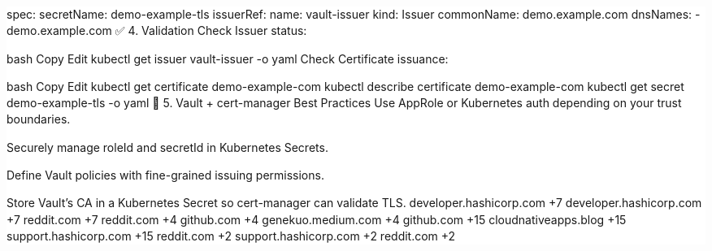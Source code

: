 spec:
  secretName: demo-example-tls
  issuerRef:
    name: vault-issuer
    kind: Issuer
  commonName: demo.example.com
  dnsNames:
    - demo.example.com
✅ 4. Validation
Check Issuer status:

bash
Copy
Edit
kubectl get issuer vault-issuer -o yaml
Check Certificate issuance:

bash
Copy
Edit
kubectl get certificate demo-example-com
kubectl describe certificate demo-example-com
kubectl get secret demo-example-tls -o yaml
🔄 5. Vault + cert-manager Best Practices
Use AppRole or Kubernetes auth depending on your trust boundaries.

Securely manage roleId and secretId in Kubernetes Secrets.

Define Vault policies with fine-grained issuing permissions.

Store Vault’s CA in a Kubernetes Secret so cert-manager can validate TLS.
developer.hashicorp.com
+7
developer.hashicorp.com
+7
reddit.com
+7
reddit.com
+4
github.com
+4
genekuo.medium.com
+4
github.com
+15
cloudnativeapps.blog
+15
support.hashicorp.com
+15
reddit.com
+2
support.hashicorp.com
+2
reddit.com
+2
